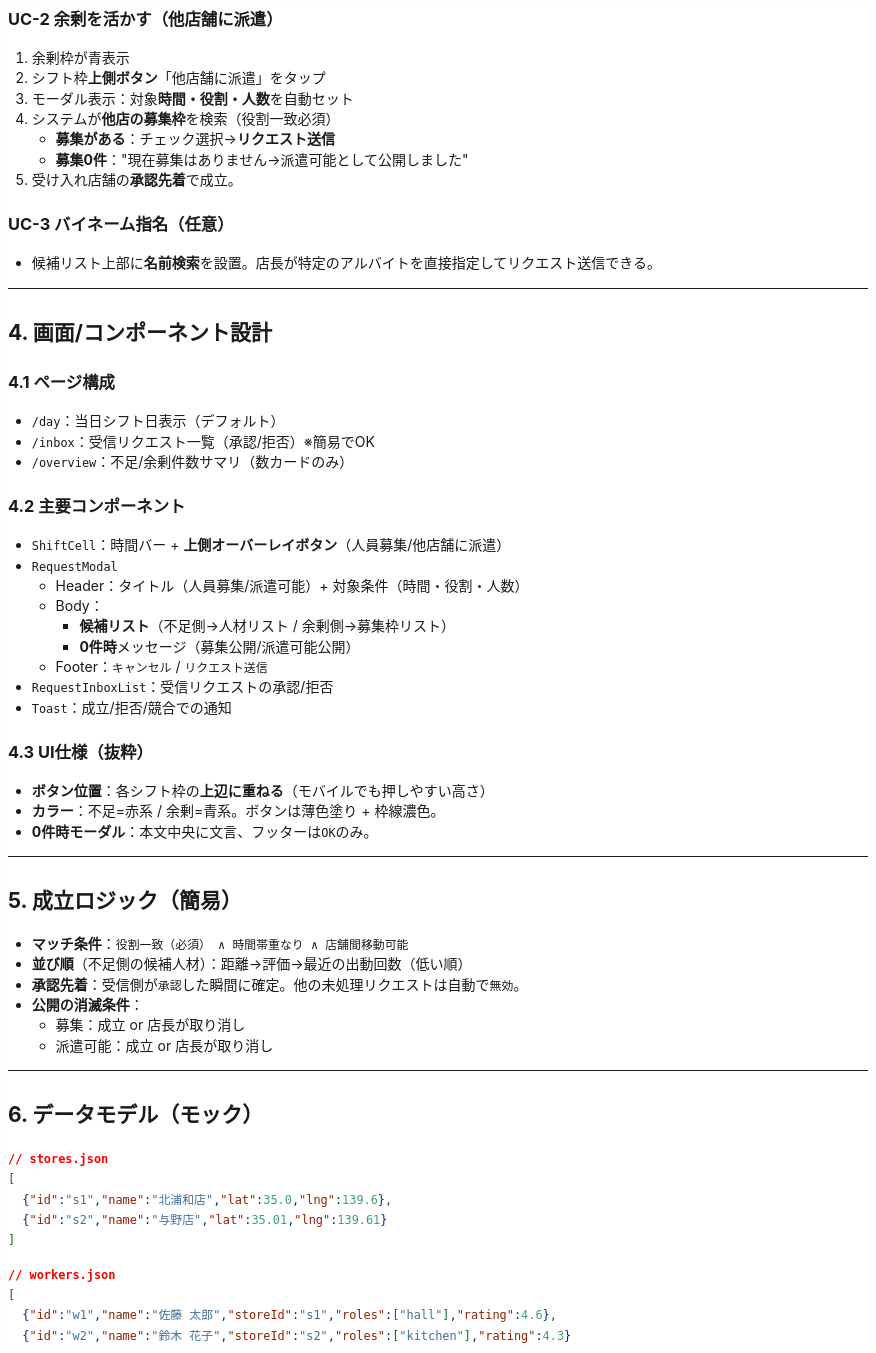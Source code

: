 ### UC-2 余剰を活かす（他店舗に派遣）
1. 余剰枠が青表示
2. シフト枠**上側ボタン**「他店舗に派遣」をタップ
3. モーダル表示：対象**時間・役割・人数**を自動セット
4. システムが**他店の募集枠**を検索（役割一致必須）
   - **募集がある**：チェック選択→**リクエスト送信**
   - **募集0件**：\"現在募集はありません→派遣可能として公開しました\"
5. 受け入れ店舗の**承認先着**で成立。

### UC-3 バイネーム指名（任意）
- 候補リスト上部に**名前検索**を設置。店長が特定のアルバイトを直接指定してリクエスト送信できる。

---

## 4. 画面/コンポーネント設計
### 4.1 ページ構成
- `/day`：当日シフト日表示（デフォルト）
- `/inbox`：受信リクエスト一覧（承認/拒否）※簡易でOK
- `/overview`：不足/余剰件数サマリ（数カードのみ）

### 4.2 主要コンポーネント
- `ShiftCell`：時間バー + **上側オーバーレイボタン**（人員募集/他店舗に派遣）
- `RequestModal`
  - Header：タイトル（人員募集/派遣可能）+ 対象条件（時間・役割・人数）
  - Body：
    - **候補リスト**（不足側→人材リスト / 余剰側→募集枠リスト）
    - **0件時**メッセージ（募集公開/派遣可能公開）
  - Footer：`キャンセル` / `リクエスト送信`
- `RequestInboxList`：受信リクエストの承認/拒否
- `Toast`：成立/拒否/競合での通知

### 4.3 UI仕様（抜粋）
- **ボタン位置**：各シフト枠の**上辺に重ねる**（モバイルでも押しやすい高さ）
- **カラー**：不足=赤系 / 余剰=青系。ボタンは薄色塗り + 枠線濃色。
- **0件時モーダル**：本文中央に文言、フッターは`OK`のみ。

---

## 5. 成立ロジック（簡易）
- **マッチ条件**：`役割一致（必須） ∧ 時間帯重なり ∧ 店舗間移動可能`
- **並び順**（不足側の候補人材）：距離→評価→最近の出動回数（低い順）
- **承認先着**：受信側が`承認`した瞬間に確定。他の未処理リクエストは自動で`無効`。
- **公開の消滅条件**：
  - 募集：成立 or 店長が取り消し
  - 派遣可能：成立 or 店長が取り消し

---

## 6. データモデル（モック）
```json
// stores.json
[
  {"id":"s1","name":"北浦和店","lat":35.0,"lng":139.6},
  {"id":"s2","name":"与野店","lat":35.01,"lng":139.61}
]
```
```json
// workers.json
[
  {"id":"w1","name":"佐藤 太郎","storeId":"s1","roles":["hall"],"rating":4.6},
  {"id":"w2","name":"鈴木 花子","storeId":"s2","roles":["kitchen"],"rating":4.3}
```